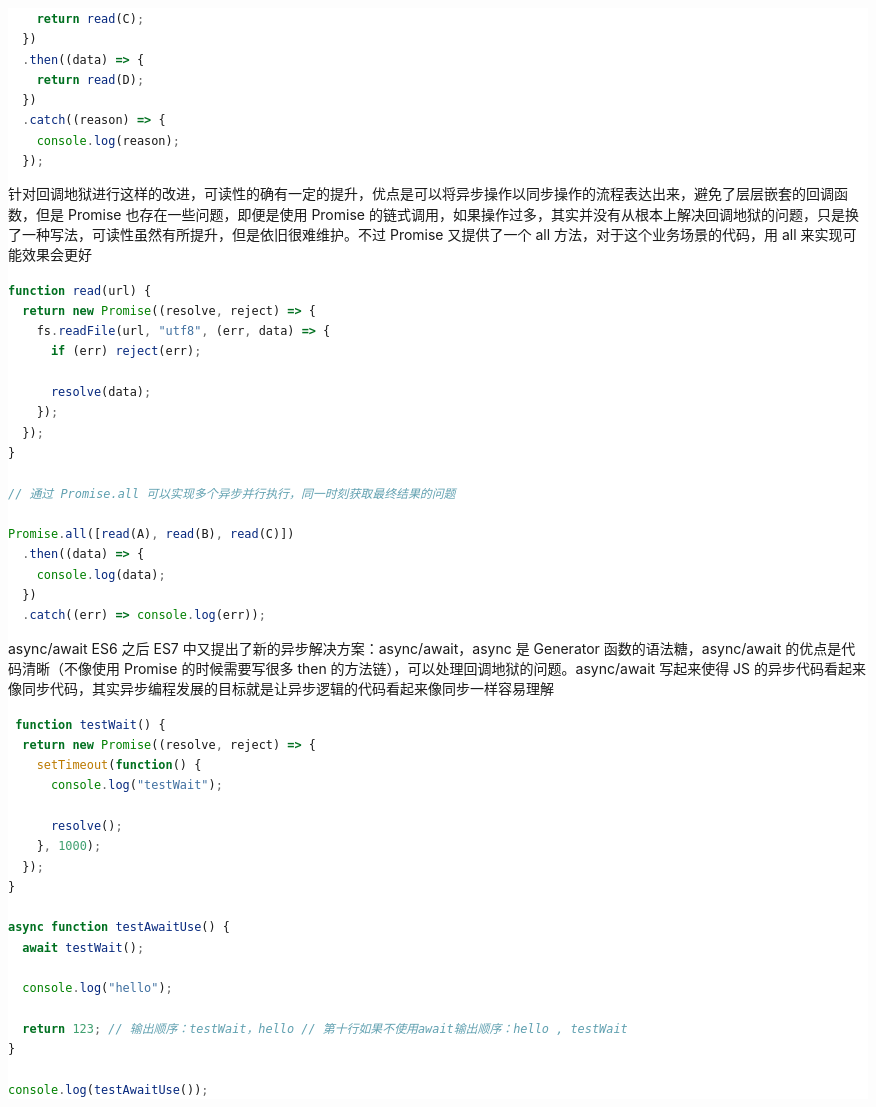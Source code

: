 ```javascript
    return read(C);
  })
  .then((data) => {
    return read(D);
  })
  .catch((reason) => {
    console.log(reason);
  });
  ```
针对回调地狱进行这样的改进，可读性的确有一定的提升，优点是可以将异步操作以同步操作的流程表达出来，避免了层层嵌套的回调函数，但是 Promise 也存在一些问题，即便是使用 Promise 的链式调用，如果操作过多，其实并没有从根本上解决回调地狱的问题，只是换了一种写法，可读性虽然有所提升，但是依旧很难维护。不过 Promise 又提供了一个 all 方法，对于这个业务场景的代码，用 all 来实现可能效果会更好

```javascript
function read(url) {
  return new Promise((resolve, reject) => {
    fs.readFile(url, "utf8", (err, data) => {
      if (err) reject(err);

      resolve(data);
    });
  });
}

// 通过 Promise.all 可以实现多个异步并行执行，同一时刻获取最终结果的问题

Promise.all([read(A), read(B), read(C)])
  .then((data) => {
    console.log(data);
  })
  .catch((err) => console.log(err));

```
async/await
ES6 之后 ES7 中又提出了新的异步解决方案：async/await，async 是 Generator 函数的语法糖，async/await 的优点是代码清晰（不像使用 Promise 的时候需要写很多 then 的方法链），可以处理回调地狱的问题。async/await 写起来使得 JS 的异步代码看起来像同步代码，其实异步编程发展的目标就是让异步逻辑的代码看起来像同步一样容易理解
```javascript
 function testWait() {
  return new Promise((resolve, reject) => {
    setTimeout(function() {
      console.log("testWait");

      resolve();
    }, 1000);
  });
}

async function testAwaitUse() {
  await testWait();

  console.log("hello");

  return 123; // 输出顺序：testWait，hello // 第十行如果不使用await输出顺序：hello , testWait
}

console.log(testAwaitUse());
```
